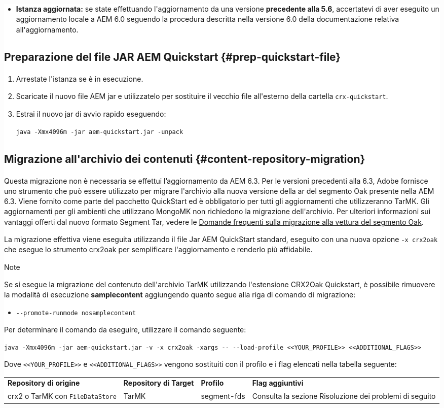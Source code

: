 * **Istanza aggiornata:** se state effettuando l&#39;aggiornamento da una versione  **precedente alla 5.6**, accertatevi di aver eseguito un aggiornamento locale a AEM 6.0 seguendo la procedura descritta nella versione 6.0 della documentazione relativa all&#39;aggiornamento.

## Preparazione del file JAR AEM Quickstart {#prep-quickstart-file}

1. Arrestate l&#39;istanza se è in esecuzione.

1. Scaricate il nuovo file AEM jar e utilizzatelo per sostituire il vecchio file all&#39;esterno della cartella `crx-quickstart`.

1. Estrai il nuovo jar di avvio rapido eseguendo:

   ```shell
   java -Xmx4096m -jar aem-quickstart.jar -unpack
   ```

## Migrazione all&#39;archivio dei contenuti {#content-repository-migration}

Questa migrazione non è necessaria se effettui l’aggiornamento da AEM 6.3. Per le versioni precedenti alla 6.3,  Adobe fornisce uno strumento che può essere utilizzato per migrare l&#39;archivio alla nuova versione della ar del segmento Oak presente nella AEM 6.3. Viene fornito come parte del pacchetto QuickStart ed è obbligatorio per tutti gli aggiornamenti che utilizzeranno TarMK. Gli aggiornamenti per gli ambienti che utilizzano MongoMK non richiedono la migrazione dell&#39;archivio. Per ulteriori informazioni sui vantaggi offerti dal nuovo formato Segment Tar, vedere le [Domande frequenti sulla migrazione alla vettura del segmento Oak](/help/sites-deploying/revision-cleanup.md#online-revision-cleanup-frequently-asked-questions).

La migrazione effettiva viene eseguita utilizzando il file Jar AEM QuickStart standard, eseguito con una nuova opzione `-x crx2oak` che esegue lo strumento crx2oak per semplificare l&#39;aggiornamento e renderlo più affidabile.

>[!NOTE]
>
>Se si esegue la migrazione del contenuto dell&#39;archivio TarMK utilizzando l&#39;estensione CRX2Oak Quickstart, è possibile rimuovere la modalità di esecuzione **samplecontent** aggiungendo quanto segue alla riga di comando di migrazione:
>
>* `--promote-runmode nosamplecontent`

>



Per determinare il comando da eseguire, utilizzare il comando seguente:

```shell
java -Xmx4096m -jar aem-quickstart.jar -v -x crx2oak -xargs -- --load-profile <<YOUR_PROFILE>> <<ADDITIONAL_FLAGS>>
```

Dove `<<YOUR_PROFILE>>` e `<<ADDITIONAL_FLAGS>>` vengono sostituiti con il profilo e i flag elencati nella tabella seguente:

<table>
 <tbody>
  <tr>
   <td><strong>Repository di origine</strong></td>
   <td><strong>Repository di Target</strong></td>
   <td><strong>Profilo</strong></td>
   <td><strong>Flag aggiuntivi</strong><br /> </td>
  </tr>
  <tr>
   <td>crx2 o TarMK con <code>FileDataStore</code></td>
   <td>TarMK</td>
   <td>segment-fds</td>
   <td>Consulta la sezione Risoluzione dei problemi di seguito</td>